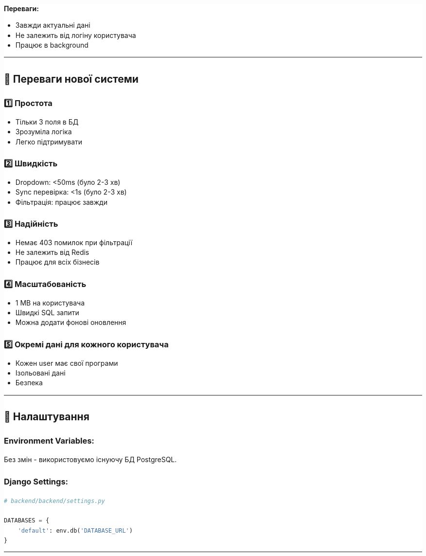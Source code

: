 **Переваги:**
- Завжди актуальні дані
- Не залежить від логіну користувача
- Працює в background

---

## 🎯 Переваги нової системи

### 1️⃣ Простота
- Тільки 3 поля в БД
- Зрозуміла логіка
- Легко підтримувати

### 2️⃣ Швидкість
- Dropdown: <50ms (було 2-3 хв)
- Sync перевірка: <1s (було 2-3 хв)
- Фільтрація: працює завжди

### 3️⃣ Надійність
- Немає 403 помилок при фільтрації
- Не залежить від Redis
- Працює для всіх бізнесів

### 4️⃣ Масштабованість
- 1 MB на користувача
- Швидкі SQL запити
- Можна додати фонові оновлення

### 5️⃣ Окремі дані для кожного користувача
- Кожен user має свої програми
- Ізольовані дані
- Безпека

---

## 🔧 Налаштування

### Environment Variables:

Без змін - використовуємо існуючу БД PostgreSQL.

### Django Settings:

```python
# backend/backend/settings.py

DATABASES = {
    'default': env.db('DATABASE_URL')
}
```

---